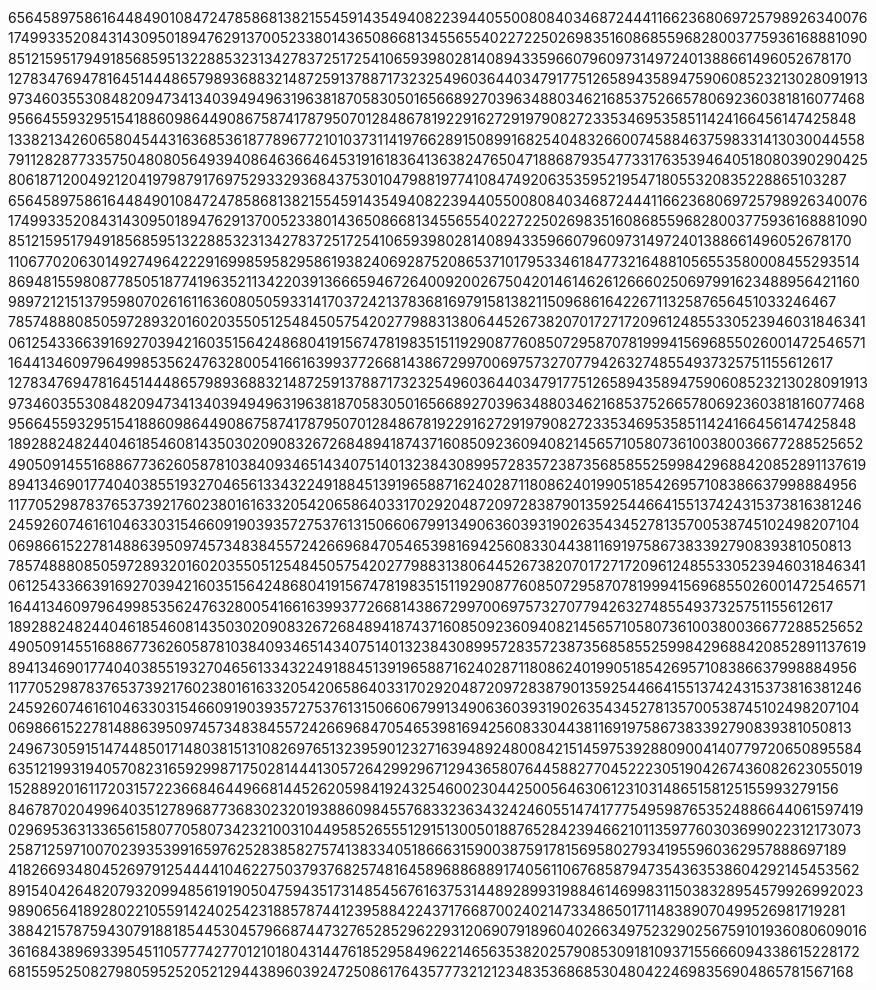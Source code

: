 65645897586164484901084724785868138215545914354940822394405500808403468724441166236806972579892634007617499335208431430950189476291370052338014365086681345565540227225026983516086855968280037759361688810908512159517949185685951322885323134278372517254106593980281408943359660796097314972401388661496052678170
127834769478164514448657989368832148725913788717323254960364403479177512658943589475906085232130280919139734603553084820947341340394949631963818705830501656689270396348803462168537526657806923603818160774689566455932951541886098644908675874178795070128486781922916272919790827233534695358511424166456147425848
133821342606580454431636853618778967721010373114197662891508991682540483266007458846375983314130300445587911282877335750480805649394086463664645319161836413638247650471886879354773317635394640518080390290425806187120049212041979879176975293329368437530104798819774108474920635359521954718055320835228865103287
65645897586164484901084724785868138215545914354940822394405500808403468724441166236806972579892634007617499335208431430950189476291370052338014365086681345565540227225026983516086855968280037759361688810908512159517949185685951322885323134278372517254106593980281408943359660796097314972401388661496052678170
110677020630149274964222916998595829586193824069287520865371017953346184773216488105655358000845529351486948155980877850518774196352113422039136665946726400920026750420146146261266602506979916234889564211609897212151379598070261611636080505933141703724213783681697915813821150968616422671132587656451033246467
78574888085059728932016020355051254845057542027798831380644526738207017271720961248553305239460318463410612543366391692703942160351564248680419156747819835151192908776085072958707819994156968550260014725465711644134609796499853562476328005416616399377266814386729970069757327077942632748554937325751155612617
127834769478164514448657989368832148725913788717323254960364403479177512658943589475906085232130280919139734603553084820947341340394949631963818705830501656689270396348803462168537526657806923603818160774689566455932951541886098644908675874178795070128486781922916272919790827233534695358511424166456147425848
18928824824404618546081435030209083267268489418743716085092360940821456571058073610038003667728852565249050914551688677362605878103840934651434075140132384308995728357238735685855259984296884208528911376198941346901774040385519327046561334322491884513919658871624028711808624019905185426957108386637998884956
11770529878376537392176023801616332054206586403317029204872097283879013592544664155137424315373816381246245926074616104633031546609190393572753761315066067991349063603931902635434527813570053874510249820710406986615227814886395097457348384557242669684705465398169425608330443811691975867383392790839381050813
78574888085059728932016020355051254845057542027798831380644526738207017271720961248553305239460318463410612543366391692703942160351564248680419156747819835151192908776085072958707819994156968550260014725465711644134609796499853562476328005416616399377266814386729970069757327077942632748554937325751155612617
18928824824404618546081435030209083267268489418743716085092360940821456571058073610038003667728852565249050914551688677362605878103840934651434075140132384308995728357238735685855259984296884208528911376198941346901774040385519327046561334322491884513919658871624028711808624019905185426957108386637998884956
11770529878376537392176023801616332054206586403317029204872097283879013592544664155137424315373816381246245926074616104633031546609190393572753761315066067991349063603931902635434527813570053874510249820710406986615227814886395097457348384557242669684705465398169425608330443811691975867383392790839381050813
24967305915147448501714803815131082697651323959012327163948924800842151459753928809004140779720650895584635121993194057082316592998717502814441305726429929671294365807644588277045222305190426743608262305501915288920161172031572236684644966814452620598419243254600230442500564630612310314865158125155993279156
84678702049964035127896877368302320193886098455768332363432424605514741777549598765352488664406159741902969536313365615807705807342321003104495852655512915130050188765284239466210113597760303699022312173073258712597100702393539916597625283858275741383340518666315900387591781569580279341955960362957888697189
4182669348045269791254444104622750379376825748164589688688917405611067685879473543635386042921454535628915404264820793209948561919050475943517314854567616375314489289931988461469983115038328954579926992023989065641892802210559142402542318857874412395884224371766870024021473348650171148389070499526981719281
38842157875943079188185445304579668744732765285296229312069079189604026634975232902567591019360806090163616843896933954511057774277012101804314476185295849622146563538202579085309181093715566609433861522817268155952508279805952520521294438960392472508617643577732121234835368685304804224698356904865781567168